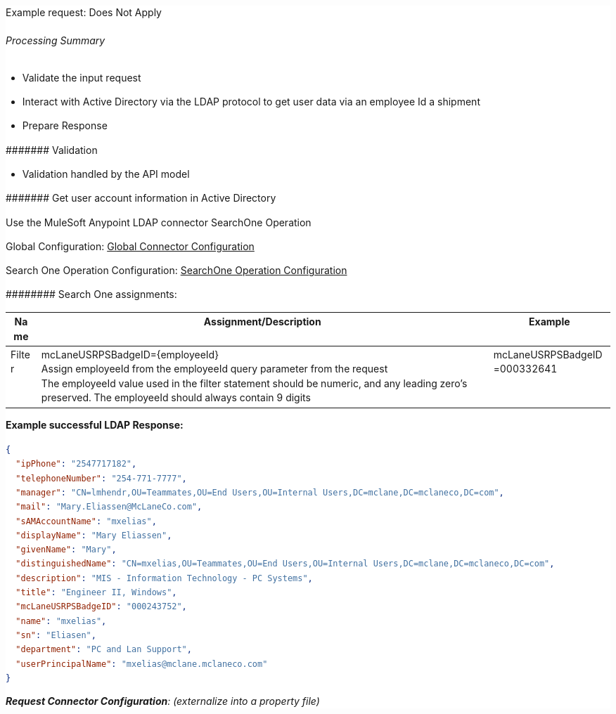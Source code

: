Example request: Does Not Apply

###### Processing Summary

- Validate the input request



- Interact with Active Directory via the LDAP protocol to get user data
  via an employee Id a shipment

- Prepare Response

####### Validation

- Validation handled by the API model

####### Get user account information in Active Directory 

Use the MuleSoft Anypoint LDAP connector SearchOne Operation

Global Configuration: [Global Connector
Configuration](#_Global_Connector_Configuration)

Search One Operation Configuration: [SearchOne Operation
Configuration](#searchone-operation-configuration)

######## Search One assignments:

| Name   | Assignment/Description                                                                                                                                                                                                 | Example                       |
|--------|-------------------------------------------------------------------------------------------------------------------------------------------------------------------------------------------------------------------------|-------------------------------|
| Filter | mcLaneUSRPSBadgeID={employeeId} <br> Assign employeeId from the employeeId query parameter from the request <br> The employeeId value used in the filter statement should be numeric, and any leading zero’s preserved. The employeeId should always contain 9 digits | mcLaneUSRPSBadgeID=000332641  |

**Example successful LDAP Response:**

```json
{
  "ipPhone": "2547717182",
  "telephoneNumber": "254-771-7777",
  "manager": "CN=lmhendr,OU=Teammates,OU=End Users,OU=Internal Users,DC=mclane,DC=mclaneco,DC=com",
  "mail": "Mary.Eliassen@McLaneCo.com",
  "sAMAccountName": "mxelias",
  "displayName": "Mary Eliassen",
  "givenName": "Mary",
  "distinguishedName": "CN=mxelias,OU=Teammates,OU=End Users,OU=Internal Users,DC=mclane,DC=mclaneco,DC=com",
  "description": "MIS - Information Technology - PC Systems",
  "title": "Engineer II, Windows",
  "mcLaneUSRPSBadgeID": "000243752",
  "name": "mxelias",
  "sn": "Eliasen",
  "department": "PC and Lan Support",
  "userPrincipalName": "mxelias@mclane.mclaneco.com"
}
```

***Request Connector Configuration**: (externalize into a property
file)*
